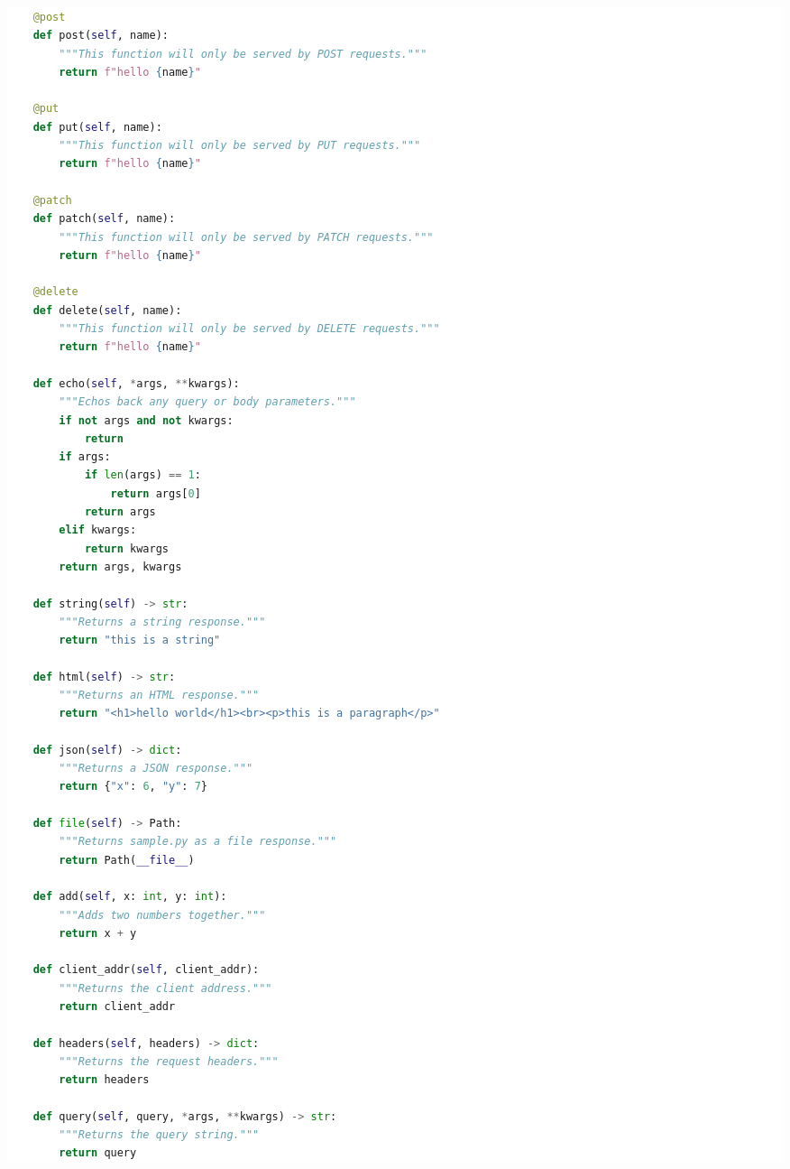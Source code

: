 ```python
    @post
    def post(self, name):
        """This function will only be served by POST requests."""
        return f"hello {name}"

    @put
    def put(self, name):
        """This function will only be served by PUT requests."""
        return f"hello {name}"

    @patch
    def patch(self, name):
        """This function will only be served by PATCH requests."""
        return f"hello {name}"

    @delete
    def delete(self, name):
        """This function will only be served by DELETE requests."""
        return f"hello {name}"

    def echo(self, *args, **kwargs):
        """Echos back any query or body parameters."""
        if not args and not kwargs:
            return
        if args:
            if len(args) == 1:
                return args[0]
            return args
        elif kwargs:
            return kwargs
        return args, kwargs

    def string(self) -> str:
        """Returns a string response."""
        return "this is a string"

    def html(self) -> str:
        """Returns an HTML response."""
        return "<h1>hello world</h1><br><p>this is a paragraph</p>"

    def json(self) -> dict:
        """Returns a JSON response."""
        return {"x": 6, "y": 7}

    def file(self) -> Path:
        """Returns sample.py as a file response."""
        return Path(__file__)

    def add(self, x: int, y: int):
        """Adds two numbers together."""
        return x + y

    def client_addr(self, client_addr):
        """Returns the client address."""
        return client_addr

    def headers(self, headers) -> dict:
        """Returns the request headers."""
        return headers

    def query(self, query, *args, **kwargs) -> str:
        """Returns the query string."""
        return query
```